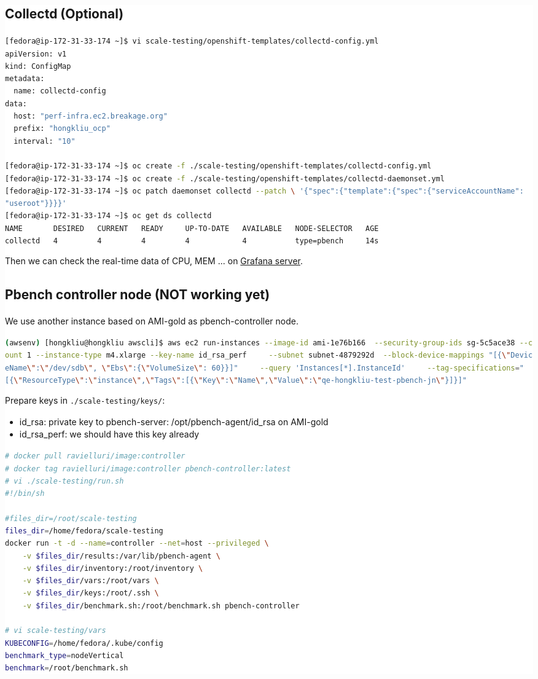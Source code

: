 ```sh
```

## Collectd (Optional)

```sh
[fedora@ip-172-31-33-174 ~]$ vi scale-testing/openshift-templates/collectd-config.yml
apiVersion: v1
kind: ConfigMap
metadata:
  name: collectd-config
data:
  host: "perf-infra.ec2.breakage.org"
  prefix: "hongkliu_ocp"
  interval: "10"

[fedora@ip-172-31-33-174 ~]$ oc create -f ./scale-testing/openshift-templates/collectd-config.yml
[fedora@ip-172-31-33-174 ~]$ oc create -f ./scale-testing/openshift-templates/collectd-daemonset.yml
[fedora@ip-172-31-33-174 ~]$ oc patch daemonset collectd --patch \ '{"spec":{"template":{"spec":{"serviceAccountName": "useroot"}}}}'
[fedora@ip-172-31-33-174 ~]$ oc get ds collectd
NAME       DESIRED   CURRENT   READY     UP-TO-DATE   AVAILABLE   NODE-SELECTOR   AGE
collectd   4         4         4         4            4           type=pbench     14s
```

Then we can check the real-time data of CPU, MEM ... on [Grafana server](http://perf-infra.ec2.breakage.org:3000/dashboard/db/openshift-scale-lab-3-7?from=now-15m&to=now&var-Cloud=hongkliu_ocp&var-Node=ip-172-31-21-233_us-west-2_compute_internal&var-Interface=&var-Disk=&var-cpus0=All&var-cpus00=All).

## Pbench controller node (NOT working yet)
We use another instance based on AMI-gold as pbench-controller node.

```sh
(awsenv) [hongkliu@hongkliu awscli]$ aws ec2 run-instances --image-id ami-1e76b166  --security-group-ids sg-5c5ace38 --count 1 --instance-type m4.xlarge --key-name id_rsa_perf     --subnet subnet-4879292d  --block-device-mappings "[{\"DeviceName\":\"/dev/sdb\", \"Ebs\":{\"VolumeSize\": 60}}]"     --query 'Instances[*].InstanceId'     --tag-specifications="[{\"ResourceType\":\"instance\",\"Tags\":[{\"Key\":\"Name\",\"Value\":\"qe-hongkliu-test-pbench-jn\"}]}]"
```

Prepare keys in <code>./scale-testing/keys/</code>:

* id_rsa: private key to pbench-server: /opt/pbench-agent/id_rsa on AMI-gold
* id_rsa_perf: we should have this key already

```sh
# docker pull ravielluri/image:controller
# docker tag ravielluri/image:controller pbench-controller:latest
# vi ./scale-testing/run.sh
#!/bin/sh

#files_dir=/root/scale-testing
files_dir=/home/fedora/scale-testing
docker run -t -d --name=controller --net=host --privileged \
    -v $files_dir/results:/var/lib/pbench-agent \
    -v $files_dir/inventory:/root/inventory \
    -v $files_dir/vars:/root/vars \
    -v $files_dir/keys:/root/.ssh \
    -v $files_dir/benchmark.sh:/root/benchmark.sh pbench-controller

# vi scale-testing/vars
KUBECONFIG=/home/fedora/.kube/config
benchmark_type=nodeVertical
benchmark=/root/benchmark.sh
```